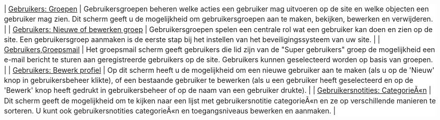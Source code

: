 | [Gebruikers: Groepen](https://docs.joomla.org/Help4.x:Users:_Groups/nl "Help4.x:Users: Groups/nl")                                                                         | Gebruikersgroepen beheren welke acties een gebruiker mag uitvoeren op de site en welke objecten een gebruiker mag zien. Dit scherm geeft u de mogelijkheid om gebruikersgroepen aan te maken, bekijken, bewerken en verwijderen.                                                                                                                                                                                                                                                                                                                                                                                                                                                                                                                                                                                                                        |
| [Gebruikers: Nieuwe of bewerken groep](https://docs.joomla.org/Help4.x:Users:_New_or_Edit_Group/nl "Help4.x:Users: New or Edit Group/nl")                                  | Gebruikersgroepen spelen een centrale rol wat een gebruiker kan doen en zien op de site. Een gebruikersgroep aanmaken is de eerste stap bij het instellen van het beveiligingssysteem van uw site.                                                                                                                                                                                                                                                                                                                                                                                                                                                                                                                                                                                                                                                      |
| [Gebruikers,Groepsmail](https://docs.joomla.org/Help4.x:Mass_Mail_Users/nl "Help4.x:Mass Mail Users/nl")                                                                   | Het groepsmail scherm geeft gebruikers die lid zijn van de "Super gebruikers" groep de mogelijkheid een e-mail bericht te sturen aan geregistreerde gebruikers op de site. Gebruikers kunnen geselecteerd worden op basis van groepen.                                                                                                                                                                                                                                                                                                                                                                                                                                                                                                                                                                                                                  |
| [Gebruikers: Bewerk profiel](https://docs.joomla.org/Help4.x:Users:_Edit_Profile/nl "Help4.x:Users: Edit Profile/nl")                                                      | Op dit scherm heeft u de mogelijkheid om een nieuwe gebruiker aan te maken (als u op de 'Nieuw' knop in gebruikersbeheer klikte), of een bestaande gebruiker te bewerken (als u een gebruiker heeft geselecteerd en op de 'Bewerk' knop heeft gedrukt in gebruikersbeheer of op de naam van een gebruiker drukte).                                                                                                                                                                                                                                                                                                                                                                                                                                                                                                                                      |
| [Gebruikersnotities: CategorieÃ«n](https://docs.joomla.org/Help4.x:User_Notes:_Categories/nl "Help4.x:User Notes: Categories/nl")                                          | Dit scherm geeft de mogelijkheid om te kijken naar een lijst met gebruikersnotitie categorieÃ«n en ze op verschillende manieren te sorteren. U kunt ook gebruikersnotities categorieÃ«n en toegangsniveaus bewerken en aanmaken.                                                                                                                                                                                                                                                                                                                                                                                                                                                                                                                                                                                                                        |